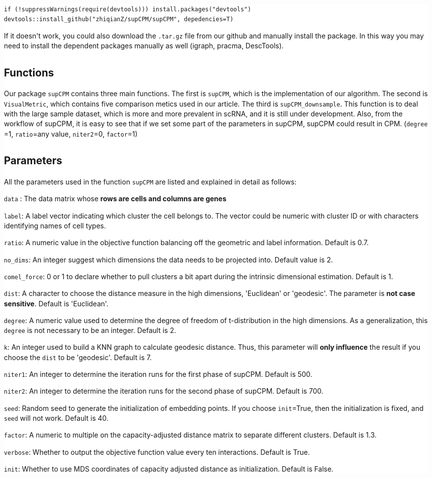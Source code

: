     if (!suppressWarnings(require(devtools))) install.packages("devtools")
    devtools::install_github("zhiqianZ/supCPM/supCPM", depedencies=T)

If it doesn't work, you could also download the `.tar.gz` file from our github and manually install the package. In this way you may need to install the dependent packages manually as well (igraph, pracma, DescTools).

## Functions
Our package `supCPM` contains three main functions. The first is `supCPM`, which is the implementation of our algorithm. The second is `VisualMetric`, which contains five comparison metics used in our article. The third is `supCPM_downsample`. This function is to deal with the large sample dataset, which is more and more prevalent in scRNA, and it is still under development. Also, from the workflow of supCPM, it is easy to see that if we set some part of the parameters in supCPM, supCPM could result in CPM. (`degree`=1, `ratio`=any value, `niter2`=0, `factor`=1)
 
## Parameters
All the parameters used in the function `supCPM` are listed and explained in detail as follows:

`data` : The data matrix whose **rows are cells and columns are genes**

`label`: A label vector indicating which cluster the cell belongs to. The vector could be numeric with cluster ID or with characters identifying names of cell types. 

`ratio`: A numeric value in the objective function balancing off the geometric and label information. Default is 0.7.

`no_dims`: An integer suggest which dimensions the data needs to be projected into. Default value is 2.

`comel_force`: 0 or 1 to declare whether to pull clusters a bit apart during the intrinsic dimensional estimation. Default is 1. 

`dist`: A character to choose the distance measure in the high dimensions, 'Euclidean' or 'geodesic'. The parameter is **not case sensitive**. Default is 'Euclidean'. 

`degree`: A numeric value used to determine the degree of freedom of t-distribution in the high dimensions. As a generalization, this `degree` is not necessary to be an integer.  Default is 2.

`k`: An integer used to build a KNN graph to calculate geodesic distance. Thus, this parameter will **only influence** the result if you choose the `dist` to be 'geodesic'. Default is 7.

`niter1`:  An integer to determine the iteration runs for the first phase of supCPM. Default is 500.

`niter2`: An integer to determine the iteration runs for the second phase of supCPM. Default is 700.

`seed`: Random seed to generate the initialization of embedding points. If you choose `init`=True, then the initialization is fixed, and `seed` will not work. Default is 40.

`factor`: A numeric to multiple on the capacity-adjusted distance matrix to separate different clusters. Default is 1.3.

`verbose`: Whether to output the objective function value every ten interactions. Default is True.

`init`: Whether to use MDS coordinates of capacity adjusted distance as initialization. Default is False.
